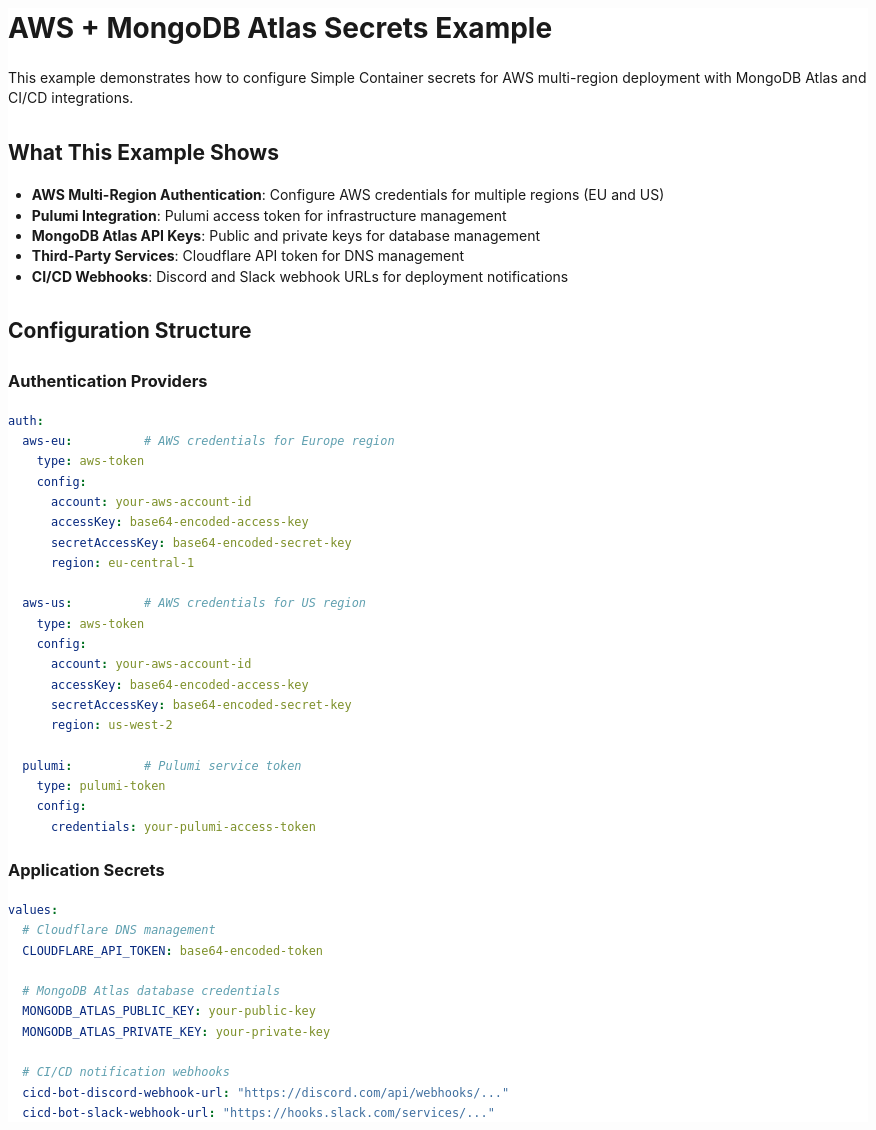 # AWS + MongoDB Atlas Secrets Example

This example demonstrates how to configure Simple Container secrets for AWS multi-region deployment with MongoDB Atlas and CI/CD integrations.

## What This Example Shows

- **AWS Multi-Region Authentication**: Configure AWS credentials for multiple regions (EU and US)
- **Pulumi Integration**: Pulumi access token for infrastructure management
- **MongoDB Atlas API Keys**: Public and private keys for database management
- **Third-Party Services**: Cloudflare API token for DNS management
- **CI/CD Webhooks**: Discord and Slack webhook URLs for deployment notifications

## Configuration Structure

### Authentication Providers

```yaml
auth:
  aws-eu:          # AWS credentials for Europe region
    type: aws-token
    config:
      account: your-aws-account-id
      accessKey: base64-encoded-access-key
      secretAccessKey: base64-encoded-secret-key
      region: eu-central-1
      
  aws-us:          # AWS credentials for US region
    type: aws-token
    config:
      account: your-aws-account-id
      accessKey: base64-encoded-access-key
      secretAccessKey: base64-encoded-secret-key
      region: us-west-2
      
  pulumi:          # Pulumi service token
    type: pulumi-token
    config:
      credentials: your-pulumi-access-token
```

### Application Secrets

```yaml
values:
  # Cloudflare DNS management
  CLOUDFLARE_API_TOKEN: base64-encoded-token
  
  # MongoDB Atlas database credentials
  MONGODB_ATLAS_PUBLIC_KEY: your-public-key
  MONGODB_ATLAS_PRIVATE_KEY: your-private-key
  
  # CI/CD notification webhooks
  cicd-bot-discord-webhook-url: "https://discord.com/api/webhooks/..."
  cicd-bot-slack-webhook-url: "https://hooks.slack.com/services/..."
```

